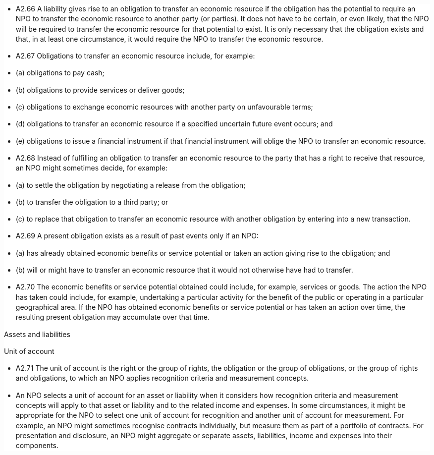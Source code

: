 - A2.66 A liability gives rise to an obligation to transfer an economic resource if the obligation has the potential to require an NPO to transfer the economic resource to another party (or parties). It does not have to be certain, or even likely, that the NPO will be required to transfer the economic resource for that potential to exist. It is only necessary that the obligation exists and that, in at least one circumstance, it would require the NPO to transfer the economic resource.

- A2.67 Obligations to transfer an economic resource include, for example:

- (a) obligations to pay cash;

- (b) obligations to provide services or deliver goods;

- (c) obligations to exchange economic resources with another party on unfavourable terms;

- (d) obligations to transfer an economic resource if a specified uncertain future event occurs; and

- (e) obligations to issue a financial instrument if that financial instrument will oblige the NPO to transfer an economic resource.

- A2.68 Instead of fulfilling an obligation to transfer an economic resource to the party that has a right to receive that resource, an NPO might sometimes decide, for example:

- (a) to settle the obligation by negotiating a release from the obligation;

- (b) to transfer the obligation to a third party; or

- (c) to replace that obligation to transfer an economic resource with another obligation by entering into a new transaction.

- A2.69 A present obligation exists as a result of past events only if an NPO:

- (a) has already obtained economic benefits or service potential or taken an action giving rise to the obligation; and

- (b) will or might have to transfer an economic resource that it would not otherwise have had to transfer.

- A2.70 The economic benefits or service potential obtained could include, for example, services or goods. The action the NPO has taken could include, for example, undertaking a particular activity for the benefit of the public or operating in a particular geographical area. If the NPO has obtained economic benefits or service potential or has taken an action over time, the resulting present obligation may accumulate over that time.

Assets and liabilities

Unit of account

- A2.71 The unit of account is the right or the group of rights, the obligation or the group of obligations, or the group of rights and obligations, to which an NPO applies recognition criteria and measurement concepts.

- An NPO selects a unit of account for an asset or liability when it considers how recognition criteria and measurement concepts will apply to that asset or liability and to the related income and expenses. In some circumstances, it might be appropriate for the NPO to select one unit of account for recognition and another unit of account for measurement. For example, an NPO might sometimes recognise contracts individually, but measure them as part of a portfolio of contracts. For presentation and disclosure, an NPO might aggregate or separate assets, liabilities, income and expenses into their components.
